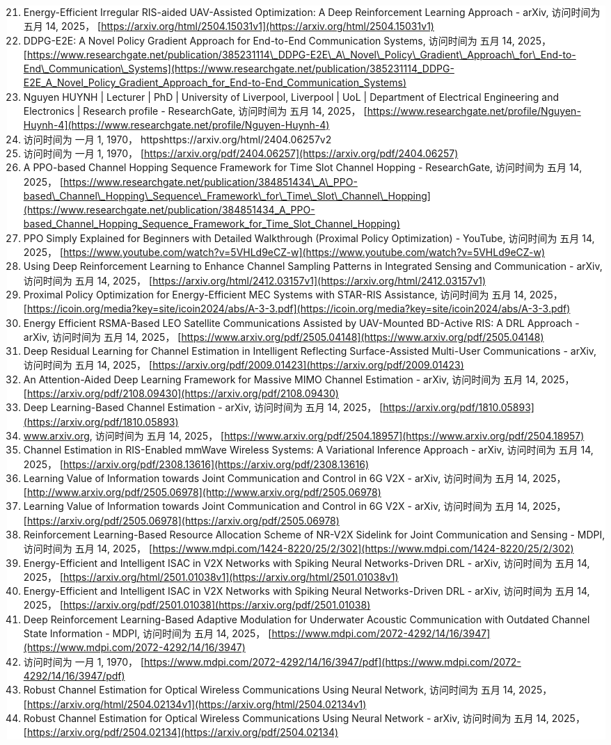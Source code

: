 21. Energy-Efficient Irregular RIS-aided UAV-Assisted Optimization: A Deep Reinforcement Learning Approach \- arXiv, 访问时间为 五月 14, 2025， [https://arxiv.org/html/2504.15031v1](https://arxiv.org/html/2504.15031v1)  
22. DDPG-E2E: A Novel Policy Gradient Approach for End-to-End Communication Systems, 访问时间为 五月 14, 2025， [https://www.researchgate.net/publication/385231114\_DDPG-E2E\_A\_Novel\_Policy\_Gradient\_Approach\_for\_End-to-End\_Communication\_Systems](https://www.researchgate.net/publication/385231114_DDPG-E2E_A_Novel_Policy_Gradient_Approach_for_End-to-End_Communication_Systems)  
23. Nguyen HUYNH | Lecturer | PhD | University of Liverpool, Liverpool | UoL | Department of Electrical Engineering and Electronics | Research profile \- ResearchGate, 访问时间为 五月 14, 2025， [https://www.researchgate.net/profile/Nguyen-Huynh-4](https://www.researchgate.net/profile/Nguyen-Huynh-4)  
24. 访问时间为 一月 1, 1970， httpshttps://arxiv.org/html/2404.06257v2  
25. 访问时间为 一月 1, 1970， [https://arxiv.org/pdf/2404.06257](https://arxiv.org/pdf/2404.06257)  
26. A PPO-based Channel Hopping Sequence Framework for Time Slot Channel Hopping \- ResearchGate, 访问时间为 五月 14, 2025， [https://www.researchgate.net/publication/384851434\_A\_PPO-based\_Channel\_Hopping\_Sequence\_Framework\_for\_Time\_Slot\_Channel\_Hopping](https://www.researchgate.net/publication/384851434_A_PPO-based_Channel_Hopping_Sequence_Framework_for_Time_Slot_Channel_Hopping)  
27. PPO Simply Explained for Beginners with Detailed Walkthrough (Proximal Policy Optimization) \- YouTube, 访问时间为 五月 14, 2025， [https://www.youtube.com/watch?v=5VHLd9eCZ-w](https://www.youtube.com/watch?v=5VHLd9eCZ-w)  
28. Using Deep Reinforcement Learning to Enhance Channel Sampling Patterns in Integrated Sensing and Communication \- arXiv, 访问时间为 五月 14, 2025， [https://arxiv.org/html/2412.03157v1](https://arxiv.org/html/2412.03157v1)  
29. Proximal Policy Optimization for Energy-Efficient MEC Systems with STAR-RIS Assistance, 访问时间为 五月 14, 2025， [https://icoin.org/media?key=site/icoin2024/abs/A-3-3.pdf](https://icoin.org/media?key=site/icoin2024/abs/A-3-3.pdf)  
30. Energy Efficient RSMA-Based LEO Satellite Communications Assisted by UAV-Mounted BD-Active RIS: A DRL Approach \- arXiv, 访问时间为 五月 14, 2025， [https://www.arxiv.org/pdf/2505.04148](https://www.arxiv.org/pdf/2505.04148)  
31. Deep Residual Learning for Channel Estimation in Intelligent Reflecting Surface-Assisted Multi-User Communications \- arXiv, 访问时间为 五月 14, 2025， [https://arxiv.org/pdf/2009.01423](https://arxiv.org/pdf/2009.01423)  
32. An Attention-Aided Deep Learning Framework for Massive MIMO Channel Estimation \- arXiv, 访问时间为 五月 14, 2025， [https://arxiv.org/pdf/2108.09430](https://arxiv.org/pdf/2108.09430)  
33. Deep Learning-Based Channel Estimation \- arXiv, 访问时间为 五月 14, 2025， [https://arxiv.org/pdf/1810.05893](https://arxiv.org/pdf/1810.05893)  
34. www.arxiv.org, 访问时间为 五月 14, 2025， [https://www.arxiv.org/pdf/2504.18957](https://www.arxiv.org/pdf/2504.18957)  
35. Channel Estimation in RIS-Enabled mmWave Wireless Systems: A Variational Inference Approach \- arXiv, 访问时间为 五月 14, 2025， [https://arxiv.org/pdf/2308.13616](https://arxiv.org/pdf/2308.13616)  
36. Learning Value of Information towards Joint Communication and Control in 6G V2X \- arXiv, 访问时间为 五月 14, 2025， [http://www.arxiv.org/pdf/2505.06978](http://www.arxiv.org/pdf/2505.06978)  
37. Learning Value of Information towards Joint Communication and Control in 6G V2X \- arXiv, 访问时间为 五月 14, 2025， [https://arxiv.org/pdf/2505.06978](https://arxiv.org/pdf/2505.06978)  
38. Reinforcement Learning-Based Resource Allocation Scheme of NR-V2X Sidelink for Joint Communication and Sensing \- MDPI, 访问时间为 五月 14, 2025， [https://www.mdpi.com/1424-8220/25/2/302](https://www.mdpi.com/1424-8220/25/2/302)  
39. Energy-Efficient and Intelligent ISAC in V2X Networks with Spiking Neural Networks-Driven DRL \- arXiv, 访问时间为 五月 14, 2025， [https://arxiv.org/html/2501.01038v1](https://arxiv.org/html/2501.01038v1)  
40. Energy-Efficient and Intelligent ISAC in V2X Networks with Spiking Neural Networks-Driven DRL \- arXiv, 访问时间为 五月 14, 2025， [https://arxiv.org/pdf/2501.01038](https://arxiv.org/pdf/2501.01038)  
41. Deep Reinforcement Learning-Based Adaptive Modulation for Underwater Acoustic Communication with Outdated Channel State Information \- MDPI, 访问时间为 五月 14, 2025， [https://www.mdpi.com/2072-4292/14/16/3947](https://www.mdpi.com/2072-4292/14/16/3947)  
42. 访问时间为 一月 1, 1970， [https://www.mdpi.com/2072-4292/14/16/3947/pdf](https://www.mdpi.com/2072-4292/14/16/3947/pdf)  
43. Robust Channel Estimation for Optical Wireless Communications Using Neural Network, 访问时间为 五月 14, 2025， [https://arxiv.org/html/2504.02134v1](https://arxiv.org/html/2504.02134v1)  
44. Robust Channel Estimation for Optical Wireless Communications Using Neural Network \- arXiv, 访问时间为 五月 14, 2025， [https://arxiv.org/pdf/2504.02134](https://arxiv.org/pdf/2504.02134)  